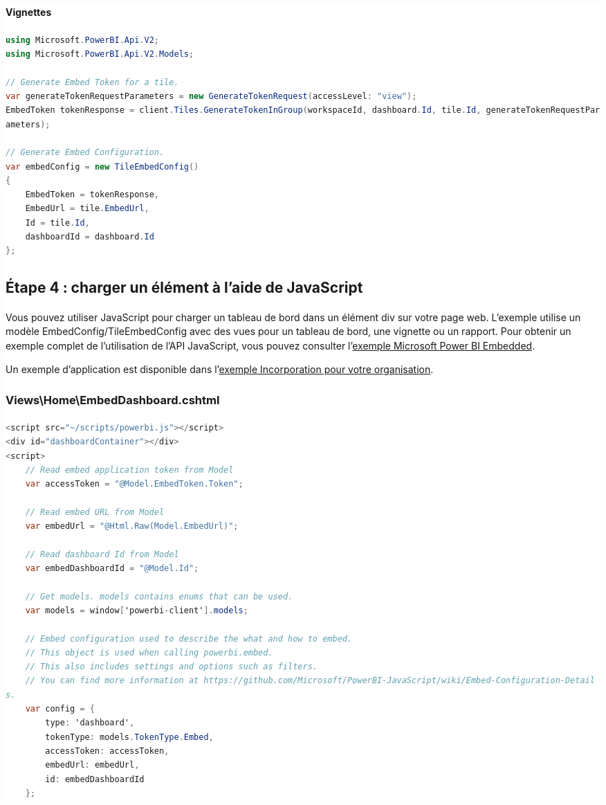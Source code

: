 #### <a name="tiles"></a>Vignettes

```csharp
using Microsoft.PowerBI.Api.V2;
using Microsoft.PowerBI.Api.V2.Models;

// Generate Embed Token for a tile.
var generateTokenRequestParameters = new GenerateTokenRequest(accessLevel: "view");
EmbedToken tokenResponse = client.Tiles.GenerateTokenInGroup(workspaceId, dashboard.Id, tile.Id, generateTokenRequestParameters);

// Generate Embed Configuration.
var embedConfig = new TileEmbedConfig()
{
    EmbedToken = tokenResponse,
    EmbedUrl = tile.EmbedUrl,
    Id = tile.Id,
    dashboardId = dashboard.Id
};
```

## <a name="step-4---load-an-item-using-javascript"></a>Étape 4 : charger un élément à l’aide de JavaScript

Vous pouvez utiliser JavaScript pour charger un tableau de bord dans un élément div sur votre page web. L’exemple utilise un modèle EmbedConfig/TileEmbedConfig avec des vues pour un tableau de bord, une vignette ou un rapport. Pour obtenir un exemple complet de l’utilisation de l’API JavaScript, vous pouvez consulter l’[exemple Microsoft Power BI Embedded](https://microsoft.github.io/PowerBI-JavaScript/demo).

Un exemple d’application est disponible dans l’[exemple Incorporation pour votre organisation](https://github.com/microsoft/PowerBI-Developer-Samples/tree/master/.NET%20Framework/App%20Owns%20Data/PowerBIEmbedded_AppOwnsData).

### <a name="viewshomeembeddashboardcshtml"></a>Views\Home\EmbedDashboard.cshtml

```csharp
<script src="~/scripts/powerbi.js"></script>
<div id="dashboardContainer"></div>
<script>
    // Read embed application token from Model
    var accessToken = "@Model.EmbedToken.Token";

    // Read embed URL from Model
    var embedUrl = "@Html.Raw(Model.EmbedUrl)";

    // Read dashboard Id from Model
    var embedDashboardId = "@Model.Id";

    // Get models. models contains enums that can be used.
    var models = window['powerbi-client'].models;

    // Embed configuration used to describe the what and how to embed.
    // This object is used when calling powerbi.embed.
    // This also includes settings and options such as filters.
    // You can find more information at https://github.com/Microsoft/PowerBI-JavaScript/wiki/Embed-Configuration-Details.
    var config = {
        type: 'dashboard',
        tokenType: models.TokenType.Embed,
        accessToken: accessToken,
        embedUrl: embedUrl,
        id: embedDashboardId
    };
```